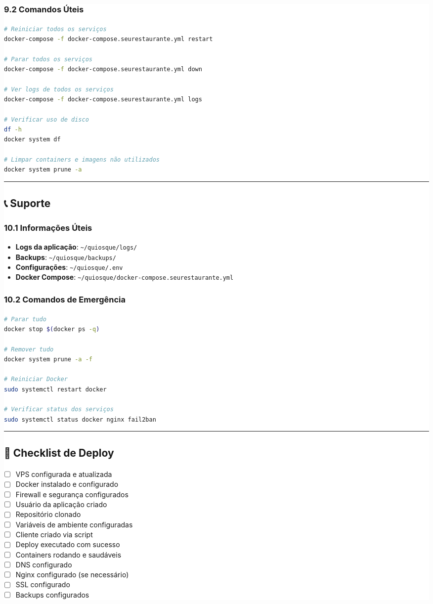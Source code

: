 ### 9.2 Comandos Úteis

```bash
# Reiniciar todos os serviços
docker-compose -f docker-compose.seurestaurante.yml restart

# Parar todos os serviços
docker-compose -f docker-compose.seurestaurante.yml down

# Ver logs de todos os serviços
docker-compose -f docker-compose.seurestaurante.yml logs

# Verificar uso de disco
df -h
docker system df

# Limpar containers e imagens não utilizados
docker system prune -a
```

---

## 📞 Suporte

### 10.1 Informações Úteis

- **Logs da aplicação**: `~/quiosque/logs/`
- **Backups**: `~/quiosque/backups/`
- **Configurações**: `~/quiosque/.env`
- **Docker Compose**: `~/quiosque/docker-compose.seurestaurante.yml`

### 10.2 Comandos de Emergência

```bash
# Parar tudo
docker stop $(docker ps -q)

# Remover tudo
docker system prune -a -f

# Reiniciar Docker
sudo systemctl restart docker

# Verificar status dos serviços
sudo systemctl status docker nginx fail2ban
```

---

## 🎯 Checklist de Deploy

- [ ] VPS configurada e atualizada
- [ ] Docker instalado e configurado
- [ ] Firewall e segurança configurados
- [ ] Usuário da aplicação criado
- [ ] Repositório clonado
- [ ] Variáveis de ambiente configuradas
- [ ] Cliente criado via script
- [ ] Deploy executado com sucesso
- [ ] Containers rodando e saudáveis
- [ ] DNS configurado
- [ ] Nginx configurado (se necessário)
- [ ] SSL configurado
- [ ] Backups configurados